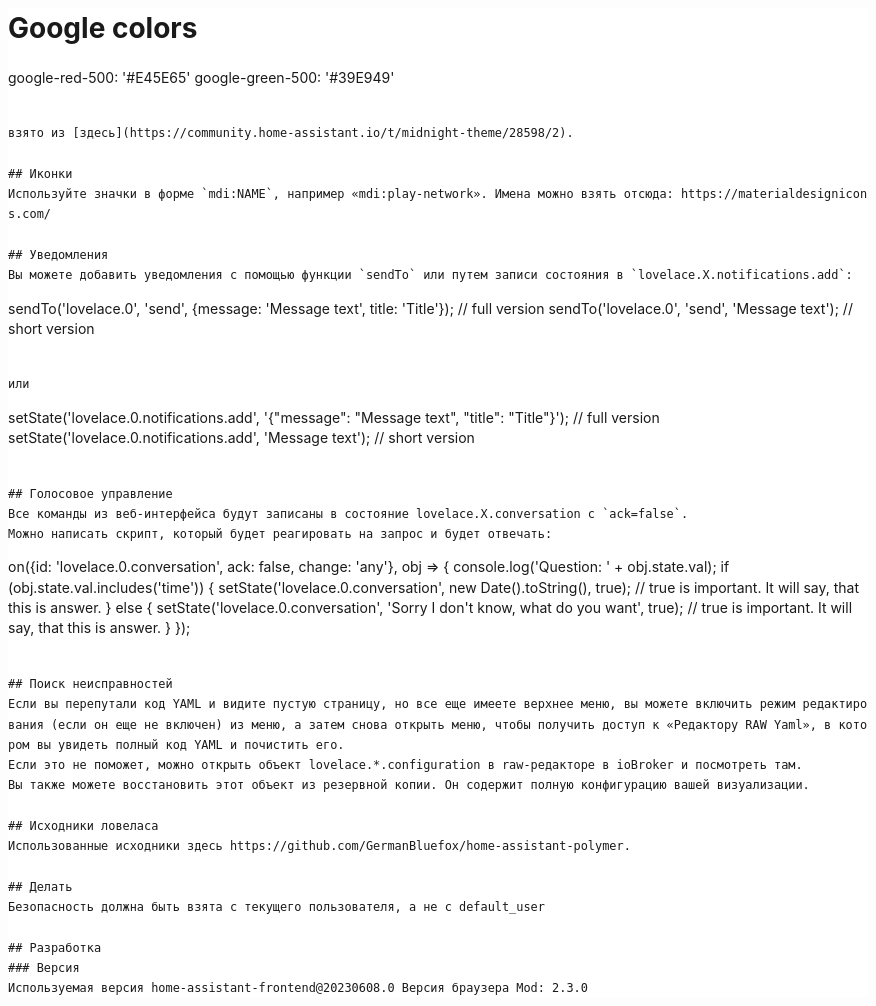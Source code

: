   # Google colors
  google-red-500: '#E45E65'
  google-green-500: '#39E949'
```

взято из [здесь](https://community.home-assistant.io/t/midnight-theme/28598/2).

## Иконки
Используйте значки в форме `mdi:NAME`, например «mdi:play-network». Имена можно взять отсюда: https://materialdesignicons.com/

## Уведомления
Вы можете добавить уведомления с помощью функции `sendTo` или путем записи состояния в `lovelace.X.notifications.add`:

```
sendTo('lovelace.0', 'send', {message: 'Message text', title: 'Title'}); // full version
sendTo('lovelace.0', 'send', 'Message text'); // short version
```

или

```
setState('lovelace.0.notifications.add', '{"message": "Message text", "title": "Title"}'); // full version
setState('lovelace.0.notifications.add', 'Message text'); // short version
```

## Голосовое управление
Все команды из веб-интерфейса будут записаны в состояние lovelace.X.conversation с `ack=false`.
Можно написать скрипт, который будет реагировать на запрос и будет отвечать:

```
on({id: 'lovelace.0.conversation', ack: false, change: 'any'}, obj => {
   console.log('Question: ' + obj.state.val);
   if (obj.state.val.includes('time')) {
      setState('lovelace.0.conversation', new Date().toString(), true); // true is important. It will say, that this is answer.
   } else {
      setState('lovelace.0.conversation', 'Sorry I don\'t know, what do you want', true); // true is important. It will say, that this is answer.
   }
});
```

## Поиск неисправностей
Если вы перепутали код YAML и видите пустую страницу, но все еще имеете верхнее меню, вы можете включить режим редактирования (если он еще не включен) из меню, а затем снова открыть меню, чтобы получить доступ к «Редактору RAW Yaml», в котором вы увидеть полный код YAML и почистить его.
Если это не поможет, можно открыть объект lovelace.*.configuration в raw-редакторе в ioBroker и посмотреть там.
Вы также можете восстановить этот объект из резервной копии. Он содержит полную конфигурацию вашей визуализации.

## Исходники ловеласа
Использованные исходники здесь https://github.com/GermanBluefox/home-assistant-polymer.

## Делать
Безопасность должна быть взята с текущего пользователя, а не с default_user

## Разработка
### Версия
Используемая версия home-assistant-frontend@20230608.0 Версия браузера Mod: 2.3.0
```